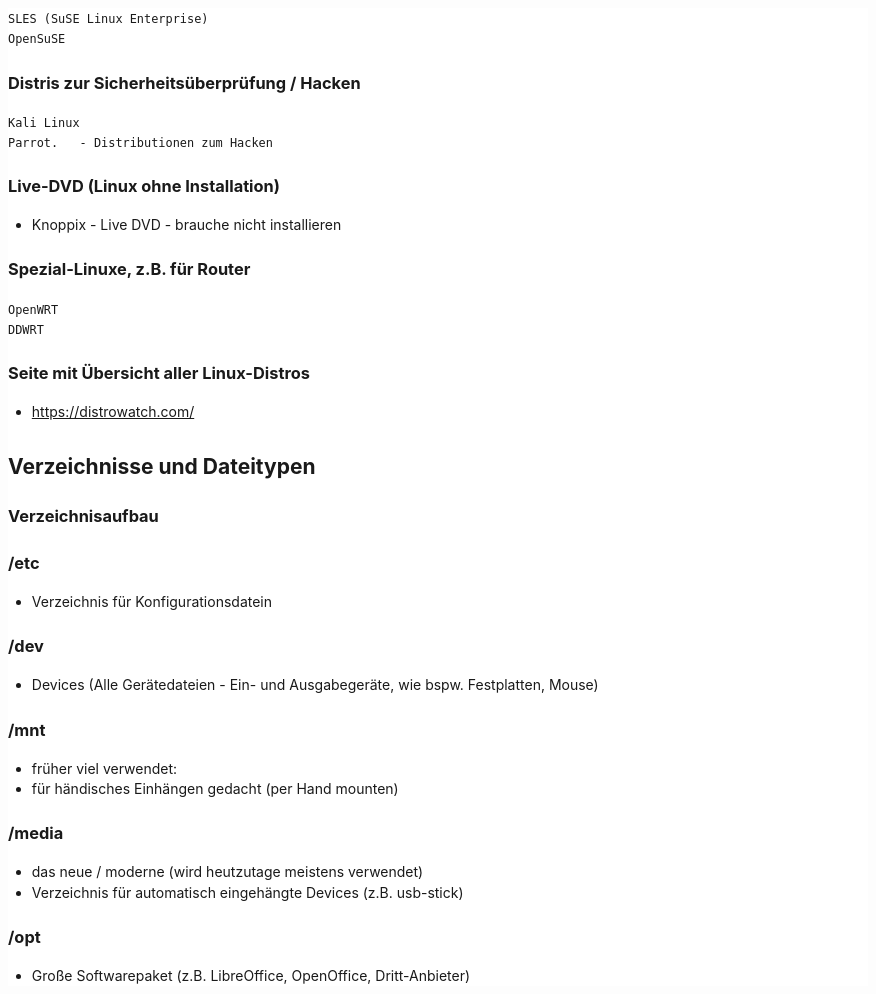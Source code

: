 ```
SLES (SuSE Linux Enterprise)
OpenSuSE 
```

### Distris zur Sicherheitsüberprüfung / Hacken 

```
Kali Linux
Parrot.   - Distributionen zum Hacken 
```

### Live-DVD (Linux ohne Installation) 

  * Knoppix - Live DVD - brauche nicht installieren 


### Spezial-Linuxe, z.B. für Router 

```
OpenWRT 
DDWRT
```

### Seite mit Übersicht aller Linux-Distros 

  * https://distrowatch.com/

## Verzeichnisse und Dateitypen 

### Verzeichnisaufbau


### /etc 

  * Verzeichnis für Konfigurationsdatein 

### /dev 

  * Devices (Alle Gerätedateien - Ein- und Ausgabegeräte, wie bspw. Festplatten, Mouse) 

### /mnt 

  * früher viel verwendet: 
  * für händisches Einhängen gedacht (per Hand mounten) 
 
### /media 

  * das neue / moderne (wird heutzutage meistens verwendet) 
  * Verzeichnis für automatisch eingehängte Devices (z.B. usb-stick)

### /opt 

  * Große Softwarepaket (z.B. LibreOffice, OpenOffice, Dritt-Anbieter) 
